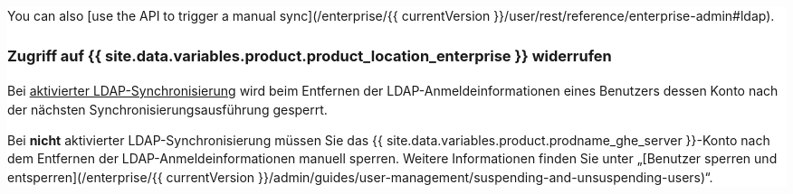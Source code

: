 You can also [use the API to trigger a manual sync](/enterprise/{{ currentVersion }}/user/rest/reference/enterprise-admin#ldap).

### Zugriff auf {{ site.data.variables.product.product_location_enterprise }} widerrufen

Bei [aktivierter LDAP-Synchronisierung](#enabling-ldap-sync) wird beim Entfernen der LDAP-Anmeldeinformationen eines Benutzers dessen Konto nach der nächsten Synchronisierungsausführung gesperrt.

Bei **nicht** aktivierter LDAP-Synchronisierung müssen Sie das {{ site.data.variables.product.prodname_ghe_server }}-Konto nach dem Entfernen der LDAP-Anmeldeinformationen manuell sperren. Weitere Informationen finden Sie unter „[Benutzer sperren und entsperren](/enterprise/{{ currentVersion }}/admin/guides/user-management/suspending-and-unsuspending-users)“.
